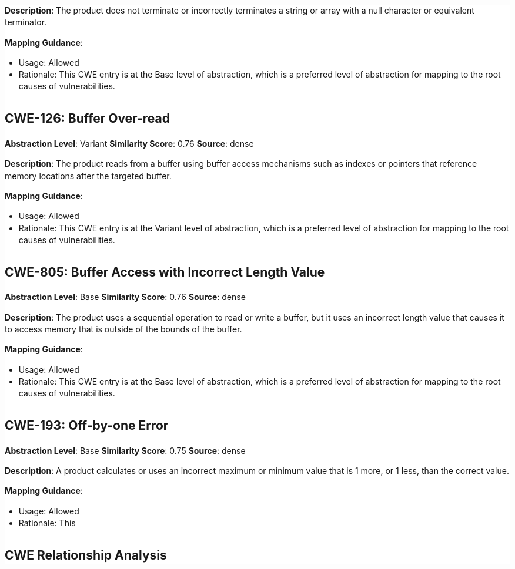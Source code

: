 **Description**:
The product does not terminate or incorrectly terminates a string or array with a null character or equivalent terminator.

**Mapping Guidance**:
- Usage: Allowed
- Rationale: This CWE entry is at the Base level of abstraction, which is a preferred level of abstraction for mapping to the root causes of vulnerabilities.

## CWE-126: Buffer Over-read
**Abstraction Level**: Variant
**Similarity Score**: 0.76
**Source**: dense

**Description**:
The product reads from a buffer using buffer access mechanisms such as indexes or pointers that reference memory locations after the targeted buffer.

**Mapping Guidance**:
- Usage: Allowed
- Rationale: This CWE entry is at the Variant level of abstraction, which is a preferred level of abstraction for mapping to the root causes of vulnerabilities.

## CWE-805: Buffer Access with Incorrect Length Value
**Abstraction Level**: Base
**Similarity Score**: 0.76
**Source**: dense

**Description**:
The product uses a sequential operation to read or write a buffer, but it uses an incorrect length value that causes it to access memory that is outside of the bounds of the buffer.

**Mapping Guidance**:
- Usage: Allowed
- Rationale: This CWE entry is at the Base level of abstraction, which is a preferred level of abstraction for mapping to the root causes of vulnerabilities.

## CWE-193: Off-by-one Error
**Abstraction Level**: Base
**Similarity Score**: 0.75
**Source**: dense

**Description**:
A product calculates or uses an incorrect maximum or minimum value that is 1 more, or 1 less, than the correct value.

**Mapping Guidance**:
- Usage: Allowed
- Rationale: This


## CWE Relationship Analysis
